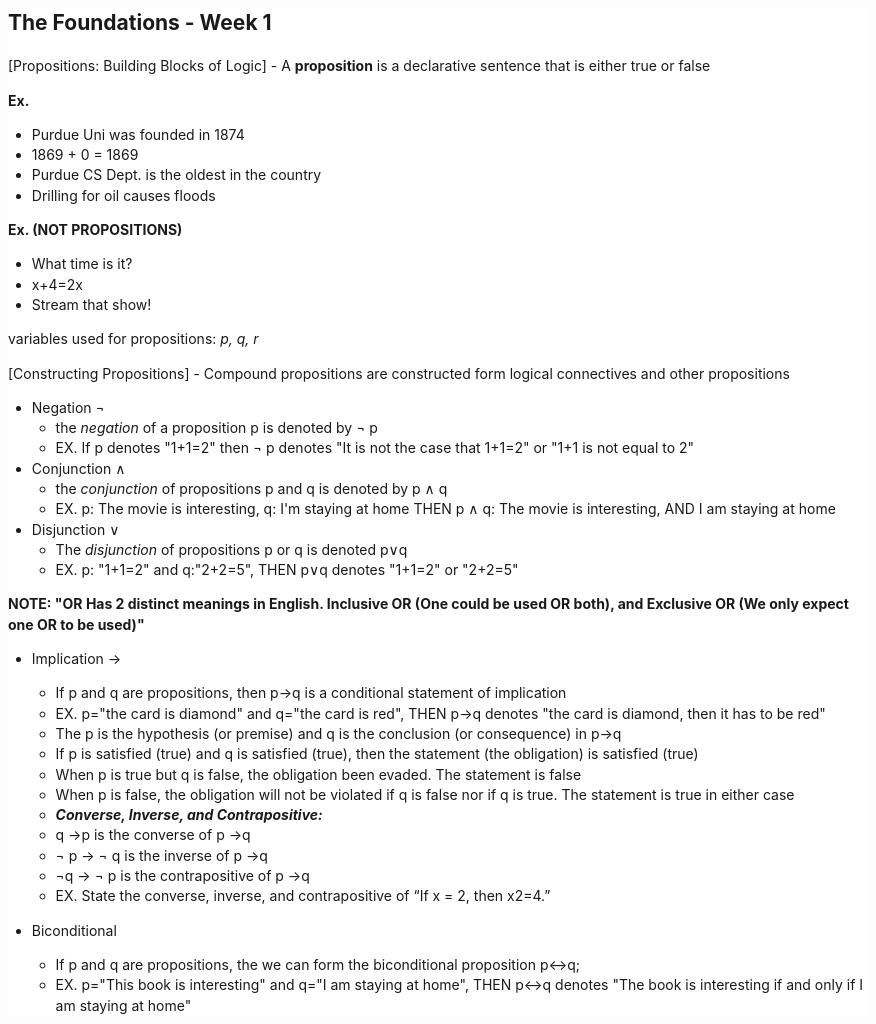 

The Foundations - Week 1
----------------------------------------
[Propositions: Building Blocks of Logic] - A **proposition** is a declarative sentence that is either true or false

**Ex.**
- Purdue Uni was founded in 1874
- 1869 + 0 = 1869
- Purdue CS Dept. is the oldest in the country
- Drilling for oil causes floods

**Ex. (NOT PROPOSITIONS)**
- What time is it?
- x+4=2x
- Stream that show!

variables used for propositions: *p, q, r*

[Constructing Propositions] - Compound propositions are constructed form logical connectives and other propositions

- Negation ¬  
	- the *negation* of a proposition p is denoted by ¬ p
	- EX. If p denotes "1+1=2" then ¬ p denotes "It is not the case that 1+1=2" or "1+1 is not equal to 2"
- Conjunction ∧  
	- the *conjunction* of propositions p and q is denoted by p ∧  q
	- EX. p: The movie is interesting, q: I'm staying at home THEN p ∧  q: The movie is interesting, AND I am staying at home
- Disjunction ∨  
	- The *disjunction* of propositions p or q is denoted p∨q
	- EX. p: "1+1=2" and q:"2+2=5", THEN p∨q denotes "1+1=2" or "2+2=5"

**NOTE: "OR Has 2 distinct meanings in English. Inclusive OR (One could be used OR both), and Exclusive OR (We only expect one OR to be used)"**

- Implication →  
	- If p and q are propositions, then p→q is a conditional statement of implication
	- EX. p="the card is diamond" and q="the card is red", THEN p→q denotes "the card is diamond, then it has to be red"
	- The p is the hypothesis (or premise) and q is the conclusion (or consequence) in p→q
	- If p is satisfied (true) and q is satisfied (true), then the statement (the obligation) is satisfied (true)  
	- When p is true but q is false, the obligation been evaded. The statement is false  
	- When p is false, the obligation will not be violated if q is false nor if q is true. The statement is true in either case
	- ***Converse, Inverse, and Contrapositive:***
	- q →p is the converse of p →q  
	- ¬ p → ¬ q is the inverse of p →q  
	- ¬q → ¬ p is the contrapositive of p →q  
	- EX. State the converse, inverse, and contrapositive of  “If x = 2, then x2=4.” 

- Biconditional
	- If p and q are propositions, the we can form the biconditional proposition p↔︎q; 
	- EX. p="This book is interesting" and q="I am staying at home", THEN p↔︎q denotes "The book is interesting if and only if I am staying at home"

